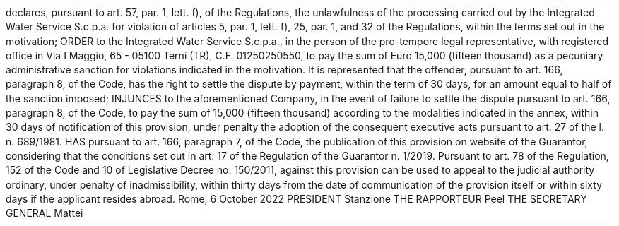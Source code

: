 declares, pursuant to art. 57, par. 1, lett. f), of the Regulations, the unlawfulness of the processing
carried out by the Integrated Water Service S.c.p.a. for violation of articles 5, par. 1, lett. f), 25,
par. 1, and 32 of the Regulations, within the terms set out in the motivation;
ORDER
to the Integrated Water Service S.c.p.a., in the person of the pro-tempore legal representative, with
registered office in Via I Maggio, 65 - 05100 Terni (TR), C.F. 01250250550, to pay the sum
of Euro 15,000 (fifteen thousand) as a pecuniary administrative sanction for violations
indicated in the motivation. It is represented that the offender, pursuant to art. 166, paragraph 8,
of the Code, has the right to settle the dispute by payment, within the term of 30
days, for an amount equal to half of the sanction imposed;
INJUNCES
to the aforementioned Company, in the event of failure to settle the dispute pursuant to art. 166,
paragraph 8, of the Code, to pay the sum of 15,000 (fifteen thousand) according to the modalities
indicated in the annex, within 30 days of notification of this provision, under penalty
the adoption of the consequent executive acts pursuant to art. 27 of the l. n. 689/1981.
HAS
pursuant to art. 166, paragraph 7, of the Code, the publication of this provision on
website of the Guarantor, considering that the conditions set out in art. 17 of the Regulation
of the Guarantor n. 1/2019.
Pursuant to art. 78 of the Regulation, 152 of the Code and 10 of Legislative Decree no. 150/2011, against
this provision can be used to appeal to the judicial authority
ordinary, under penalty of inadmissibility, within thirty days from the date of communication of the
provision itself or within sixty days if the applicant resides abroad.
Rome, 6 October 2022
PRESIDENT
Stanzione
THE RAPPORTEUR
Peel
THE SECRETARY GENERAL
Mattei
